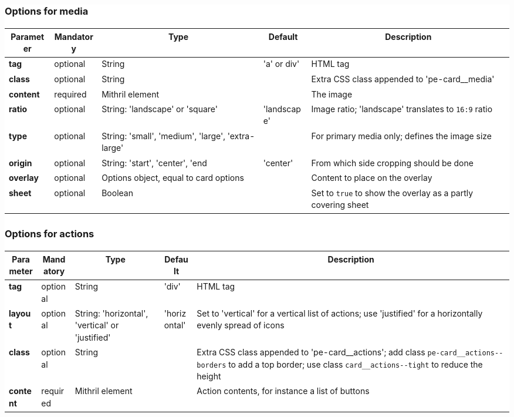 
### Options for media

| **Parameter** |  **Mandatory** | **Type** | **Default** | **Description** |
| ------------- | -------------- | -------- | ----------- | --------------- |
| **tag** | optional | String | 'a' or div' | HTML tag |
| **class** | optional | String |  | Extra CSS class appended to 'pe-card__media' |
| **content** | required | Mithril element |  | The image |
| **ratio** | optional | String: 'landscape' or 'square' | 'landscape' | Image ratio; 'landscape' translates to `16:9` ratio |
| **type** | optional | String: 'small', 'medium', 'large', 'extra-large' | | For primary media only; defines the image size |
| **origin** | optional | String: 'start', 'center', 'end | 'center' | From which side cropping should be done |
| **overlay** | optional | Options object, equal to card options | | Content to place on the overlay |
| **sheet** | optional | Boolean | | Set to `true` to show the overlay as a partly covering sheet |


### Options for actions

| **Parameter** |  **Mandatory** | **Type** | **Default** | **Description** |
| ------------- | -------------- | -------- | ----------- | --------------- |
| **tag** | optional | String | 'div' | HTML tag |
| **layout** | optional | String: 'horizontal', 'vertical' or 'justified' | 'horizontal' | Set to 'vertical' for a vertical list of actions; use 'justified' for a horizontally evenly spread of icons |
| **class** | optional | String |  | Extra CSS class appended to 'pe-card__actions'; add class `pe-card__actions--borders` to add a top border; use class `card__actions--tight` to reduce the height  |
| **content** | required | Mithril element |  | Action contents, for instance a list of buttons |
